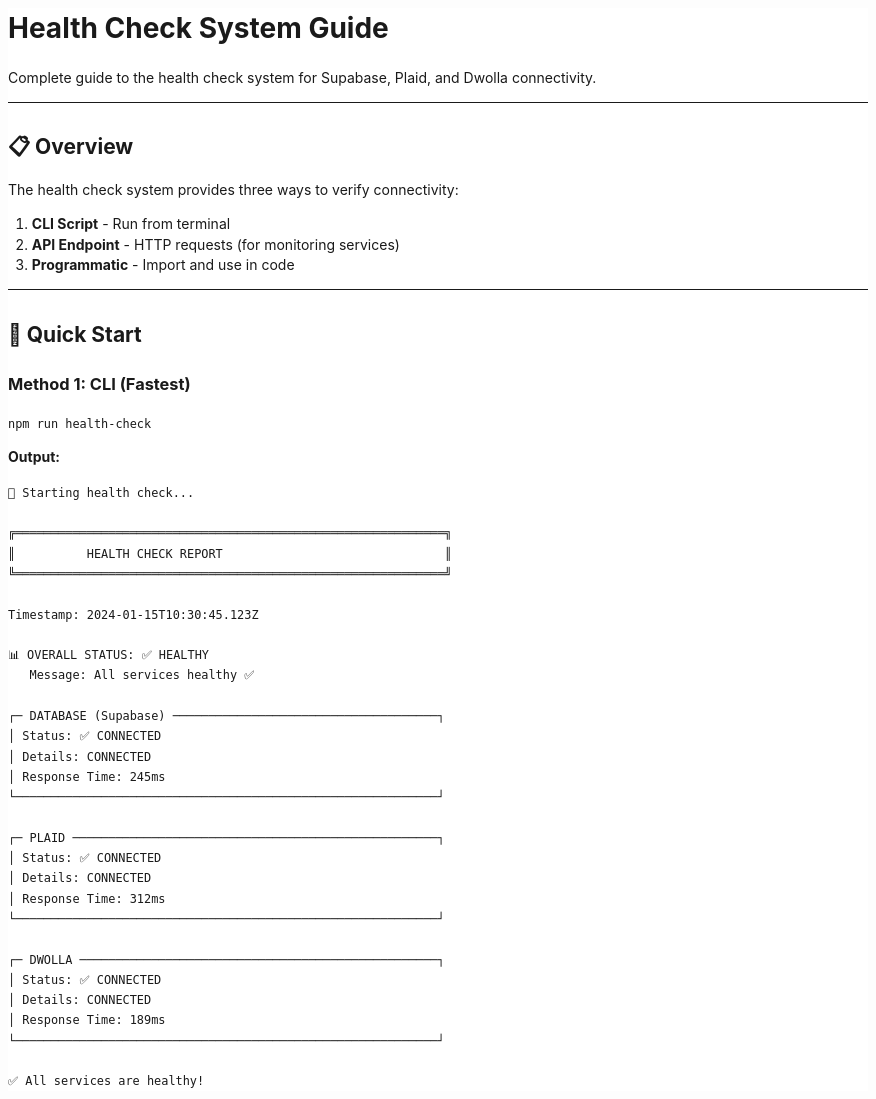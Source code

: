 # Health Check System Guide

Complete guide to the health check system for Supabase, Plaid, and Dwolla connectivity.

---

## 📋 Overview

The health check system provides three ways to verify connectivity:

1. **CLI Script** - Run from terminal
2. **API Endpoint** - HTTP requests (for monitoring services)
3. **Programmatic** - Import and use in code

---

## 🚀 Quick Start

### Method 1: CLI (Fastest)
```bash
npm run health-check
```

**Output:**
```
🏥 Starting health check...

╔════════════════════════════════════════════════════════════╗
║          HEALTH CHECK REPORT                               ║
╚════════════════════════════════════════════════════════════╝

Timestamp: 2024-01-15T10:30:45.123Z

📊 OVERALL STATUS: ✅ HEALTHY
   Message: All services healthy ✅

┌─ DATABASE (Supabase) ─────────────────────────────────────┐
│ Status: ✅ CONNECTED
│ Details: CONNECTED
│ Response Time: 245ms
└───────────────────────────────────────────────────────────┘

┌─ PLAID ───────────────────────────────────────────────────┐
│ Status: ✅ CONNECTED
│ Details: CONNECTED
│ Response Time: 312ms
└───────────────────────────────────────────────────────────┘

┌─ DWOLLA ──────────────────────────────────────────────────┐
│ Status: ✅ CONNECTED
│ Details: CONNECTED
│ Response Time: 189ms
└───────────────────────────────────────────────────────────┘

✅ All services are healthy!
```
